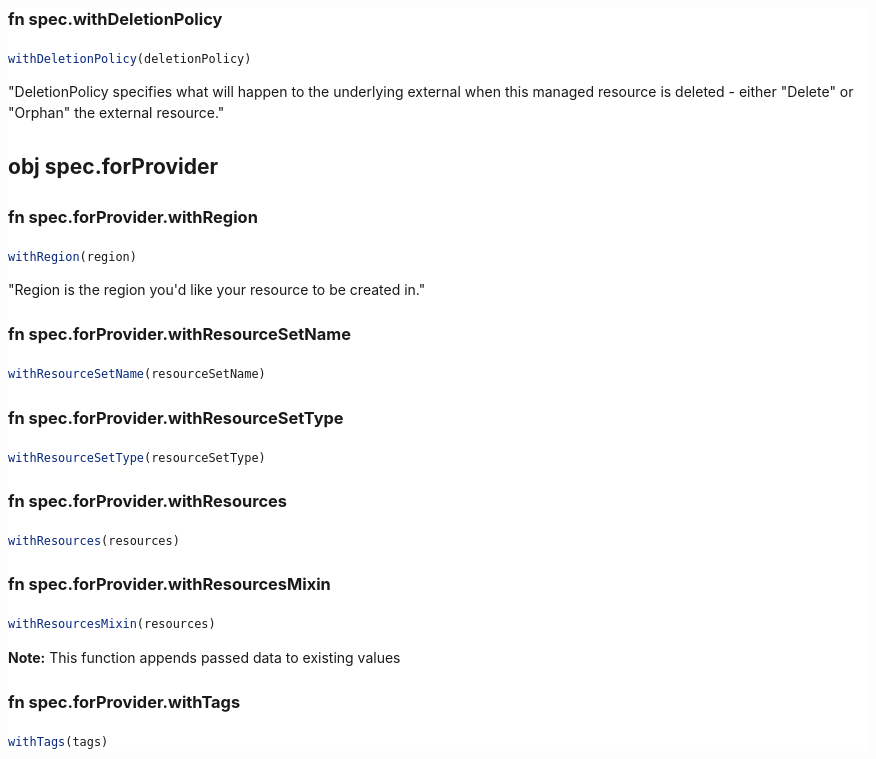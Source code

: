 ### fn spec.withDeletionPolicy

```ts
withDeletionPolicy(deletionPolicy)
```

"DeletionPolicy specifies what will happen to the underlying external when this managed resource is deleted - either \"Delete\" or \"Orphan\" the external resource."

## obj spec.forProvider



### fn spec.forProvider.withRegion

```ts
withRegion(region)
```

"Region is the region you'd like your resource to be created in."

### fn spec.forProvider.withResourceSetName

```ts
withResourceSetName(resourceSetName)
```



### fn spec.forProvider.withResourceSetType

```ts
withResourceSetType(resourceSetType)
```



### fn spec.forProvider.withResources

```ts
withResources(resources)
```



### fn spec.forProvider.withResourcesMixin

```ts
withResourcesMixin(resources)
```



**Note:** This function appends passed data to existing values

### fn spec.forProvider.withTags

```ts
withTags(tags)
```
